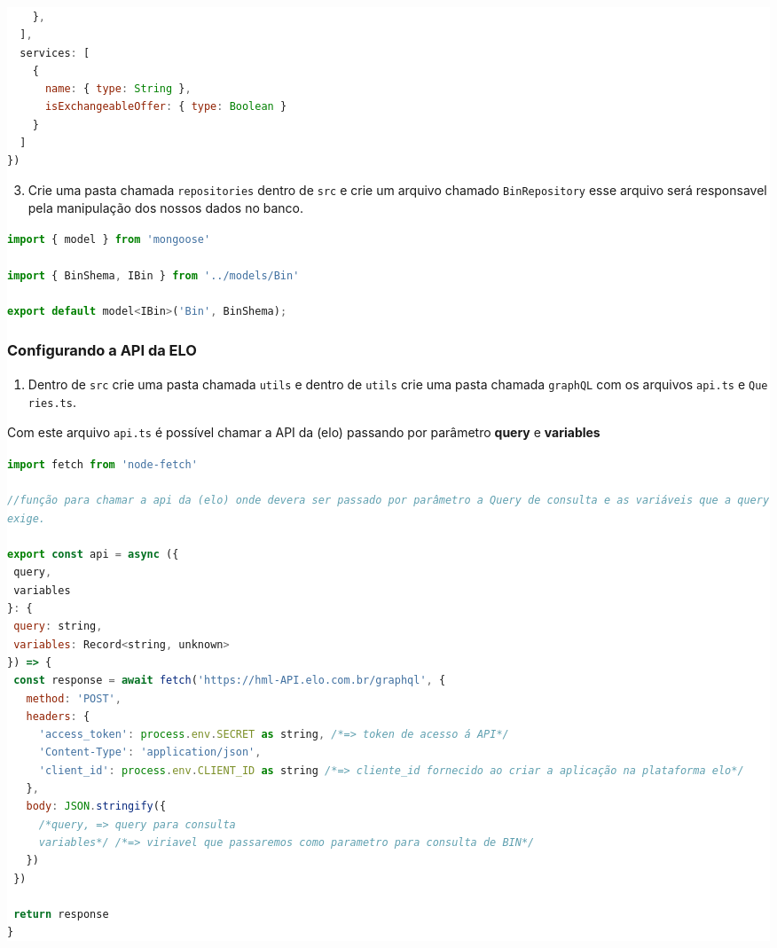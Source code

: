```javascript
    },
  ],
  services: [
    {
      name: { type: String },
      isExchangeableOffer: { type: Boolean }
    }
  ]
})
```

3.  Crie uma pasta chamada `repositories` dentro de `src` e crie um arquivo chamado `BinRepository` 
esse arquivo será responsavel pela manipulação dos nossos dados no banco.

```javascript
import { model } from 'mongoose'

import { BinShema, IBin } from '../models/Bin'

export default model<IBin>('Bin', BinShema);
```

### Configurando a API da ELO

1. Dentro de `src` crie uma pasta chamada `utils` e dentro de `utils` crie uma pasta chamada `graphQL` com os arquivos `api.ts` e `Queries.ts`.
   
Com este arquivo `api.ts` é possível chamar a API da (elo) passando por parâmetro **query** e **variables**
 
```javascript
import fetch from 'node-fetch'

//função para chamar a api da (elo) onde devera ser passado por parâmetro a Query de consulta e as variáveis que a query exige.

export const api = async ({	
 query,	
 variables	
}: {	
 query: string,	
 variables: Record<string, unknown>	
}) => {	
 const response = await fetch('https://hml-API.elo.com.br/graphql', {	
   method: 'POST',	
   headers: {	
     'access_token': process.env.SECRET as string, /*=> token de acesso á API*/	
     'Content-Type': 'application/json',	
     'client_id': process.env.CLIENT_ID as string /*=> cliente_id fornecido ao criar a aplicação na plataforma elo*/	
   },	
   body: JSON.stringify({	
     /*query, => query para consulta	
     variables*/ /*=> viriavel que passaremos como parametro para consulta de BIN*/	
   })	
 })	
 	
 return response	
}	

```
   